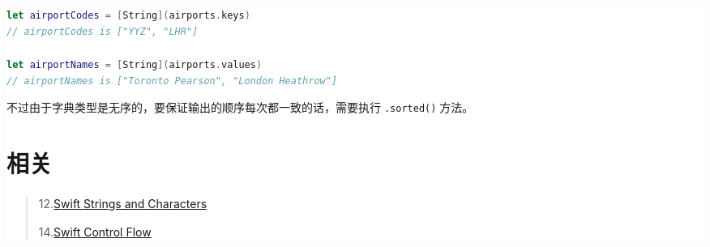 ```swift
let airportCodes = [String](airports.keys)
// airportCodes is ["YYZ", "LHR"]

let airportNames = [String](airports.values)
// airportNames is ["Toronto Pearson", "London Heathrow"]
```

不过由于字典类型是无序的，要保证输出的顺序每次都一致的话，需要执行 `.sorted()` 方法。

# 相关

> 12.[Swift Strings and Characters](https://github.com/zfanli/notes/blob/master/swift/12.StringsAndCharacters.md)
>
> 14.[Swift Control Flow](https://github.com/zfanli/notes/blob/master/swift/14.ControlFlow.md)
